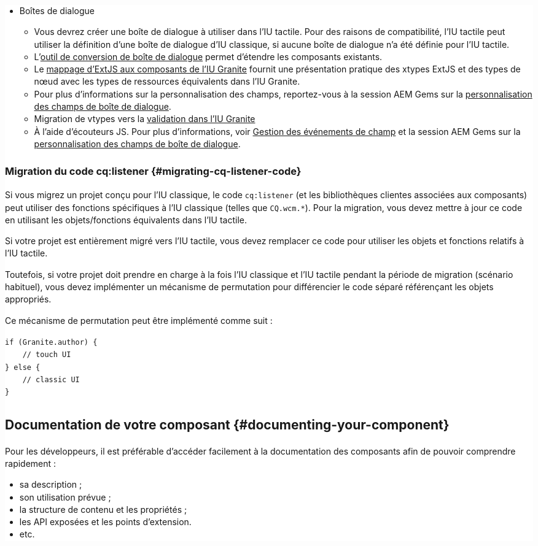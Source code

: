 * Boîtes de dialogue

   * Vous devrez créer une boîte de dialogue à utiliser dans l’IU tactile. Pour des raisons de compatibilité, l’IU tactile peut utiliser la définition d’une boîte de dialogue d’IU classique, si aucune boîte de dialogue n’a été définie pour l’IU tactile.
   * L’[outil de conversion de boîte de dialogue](/help/sites-developing/dialog-conversion.md) permet d’étendre les composants existants.
   * Le [mappage d’ExtJS aux composants de l’IU Granite](/help/sites-developing/touch-ui-concepts.md#extjs-and-corresponding-granite-ui-components) fournit une présentation pratique des xtypes ExtJS et des types de nœud avec les types de ressources équivalents dans l’IU Granite.
   * Pour plus d’informations sur la personnalisation des champs, reportez-vous à la session AEM Gems sur la [personnalisation des champs de boîte de dialogue](https://docs.adobe.com/content/ddc/en/gems/customizing-dialog-fields-in-touch-ui.html).
   * Migration de vtypes vers la [validation dans l’IU Granite](https://helpx.adobe.com/fr/experience-manager/6-5/sites/developing/using/reference-materials/granite-ui/api/jcr_root/libs/granite/ui/components/foundation/clientlibs/foundation/js/validation/index.html)
   * À l’aide d’écouteurs JS. Pour plus d’informations, voir [Gestion des événements de champ](#handling-field-events) et la session AEM Gems sur la [personnalisation des champs de boîte de dialogue](https://docs.adobe.com/content/ddc/en/gems/customizing-dialog-fields-in-touch-ui.html).

### Migration du code cq:listener  {#migrating-cq-listener-code}

Si vous migrez un projet conçu pour l’IU classique, le code `cq:listener` (et les bibliothèques clientes associées aux composants) peut utiliser des fonctions spécifiques à l’IU classique (telles que `CQ.wcm.*`). Pour la migration, vous devez mettre à jour ce code en utilisant les objets/fonctions équivalents dans l’IU tactile.

Si votre projet est entièrement migré vers l’IU tactile, vous devez remplacer ce code pour utiliser les objets et fonctions relatifs à l’IU tactile.

Toutefois, si votre projet doit prendre en charge à la fois l’IU classique et l’IU tactile pendant la période de migration (scénario habituel), vous devez implémenter un mécanisme de permutation pour différencier le code séparé référençant les objets appropriés.

Ce mécanisme de permutation peut être implémenté comme suit :

```
if (Granite.author) {
    // touch UI
} else {
    // classic UI
}
```

## Documentation de votre composant  {#documenting-your-component}

Pour les développeurs, il est préférable d’accéder facilement à la documentation des composants afin de pouvoir comprendre rapidement :

* sa description ;
* son utilisation prévue ;
* la structure de contenu et les propriétés ;
* les API exposées et les points d’extension.
* etc.
